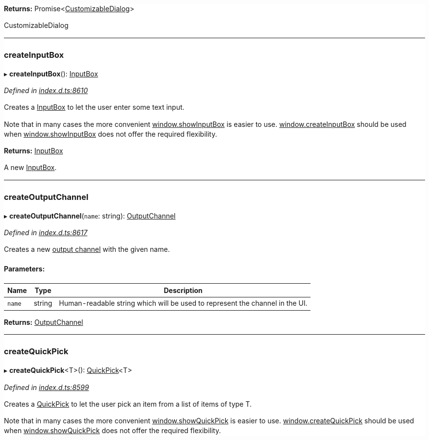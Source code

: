 **Returns:** Promise\<[CustomizableDialog](../interfaces/_index_d_._plugin_.window.customizabledialog.md)>

CustomizableDialog

___

### createInputBox

▸ **createInputBox**(): [InputBox](../interfaces/_index_d_._plugin_.inputbox.md)

*Defined in [index.d.ts:8610](https://github.com/shuyaqian/cloudide-plugin-api/blob/6d83fa1/index.d.ts#L8610)*

Creates a [InputBox](#InputBox) to let the user enter some text input.

Note that in many cases the more convenient [window.showInputBox](#window.showInputBox)
is easier to use. [window.createInputBox](#window.createInputBox) should be used
when [window.showInputBox](#window.showInputBox) does not offer the required flexibility.

**Returns:** [InputBox](../interfaces/_index_d_._plugin_.inputbox.md)

A new [InputBox](#InputBox).

___

### createOutputChannel

▸ **createOutputChannel**(`name`: string): [OutputChannel](../interfaces/_index_d_._plugin_.outputchannel.md)

*Defined in [index.d.ts:8617](https://github.com/shuyaqian/cloudide-plugin-api/blob/6d83fa1/index.d.ts#L8617)*

Creates a new [output channel](#OutputChannel) with the given name.

#### Parameters:

Name | Type | Description |
------ | ------ | ------ |
`name` | string | Human-readable string which will be used to represent the channel in the UI.  |

**Returns:** [OutputChannel](../interfaces/_index_d_._plugin_.outputchannel.md)

___

### createQuickPick

▸ **createQuickPick**\<T>(): [QuickPick](../interfaces/_index_d_._plugin_.quickpick.md)\<T>

*Defined in [index.d.ts:8599](https://github.com/shuyaqian/cloudide-plugin-api/blob/6d83fa1/index.d.ts#L8599)*

Creates a [QuickPick](#QuickPick) to let the user pick an item from a list
of items of type T.

Note that in many cases the more convenient [window.showQuickPick](#window.showQuickPick)
is easier to use. [window.createQuickPick](#window.createQuickPick) should be used
when [window.showQuickPick](#window.showQuickPick) does not offer the required flexibility.
